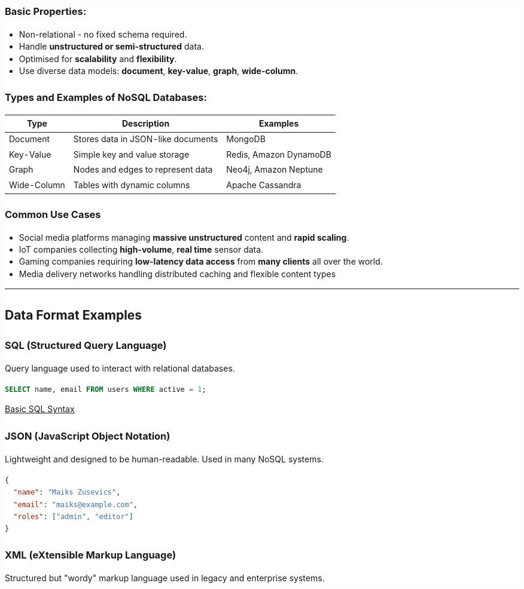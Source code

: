 ### Basic Properties:

- Non-relational - no fixed schema required.
- Handle **unstructured or semi-structured** data.
- Optimised for **scalability** and **flexibility**.
- Use diverse data models: **document**, **key-value**, **graph**, **wide-column**.

### Types and Examples of NoSQL Databases:

| Type        | Description                        | Examples               |
| ----------- | ---------------------------------- | ---------------------- |
| Document    | Stores data in JSON-like documents | MongoDB                |
| Key-Value   | Simple key and value storage       | Redis, Amazon DynamoDB |
| Graph       | Nodes and edges to represent data  | Neo4j, Amazon Neptune  |
| Wide-Column | Tables with dynamic columns        | Apache Cassandra       |
### Common Use Cases

- Social media platforms managing **massive unstructured** content and **rapid scaling**.
- IoT companies collecting **high-volume**, **real time** sensor data.
- Gaming companies requiring **low-latency data access** from **many clients** all over the world.
- Media delivery networks handling distributed caching and flexible content types

---

## Data Format Examples

### SQL (Structured Query Language)

Query language used to interact with relational databases.

```sql
SELECT name, email FROM users WHERE active = 1;
```
[Basic SQL Syntax](https://github.com/maikszusevics/IT-Security-Support-Bootcamp/blob/main/Learning/W3Schools/SQL%20Intro%20-%20W3Schools.md)
### JSON (JavaScript Object Notation)

Lightweight and designed to be human-readable. Used in many NoSQL systems.

```json
{
  "name": "Maiks Zusevics",
  "email": "maiks@example.com",
  "roles": ["admin", "editor"]
}
```

### XML (eXtensible Markup Language)

Structured but "wordy" markup language used in legacy and enterprise systems.
